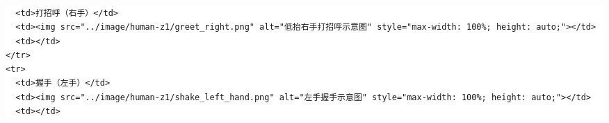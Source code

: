       <td>打招呼（右手）</td>
      <td><img src="../image/human-z1/greet_right.png" alt="低抬右手打招呼示意图" style="max-width: 100%; height: auto;"></td>
      <td></td>
    </tr>
    <tr>
      <td>握手（左手）</td>
      <td><img src="../image/human-z1/shake_left_hand.png" alt="左手握手示意图" style="max-width: 100%; height: auto;"></td>
      <td></td>